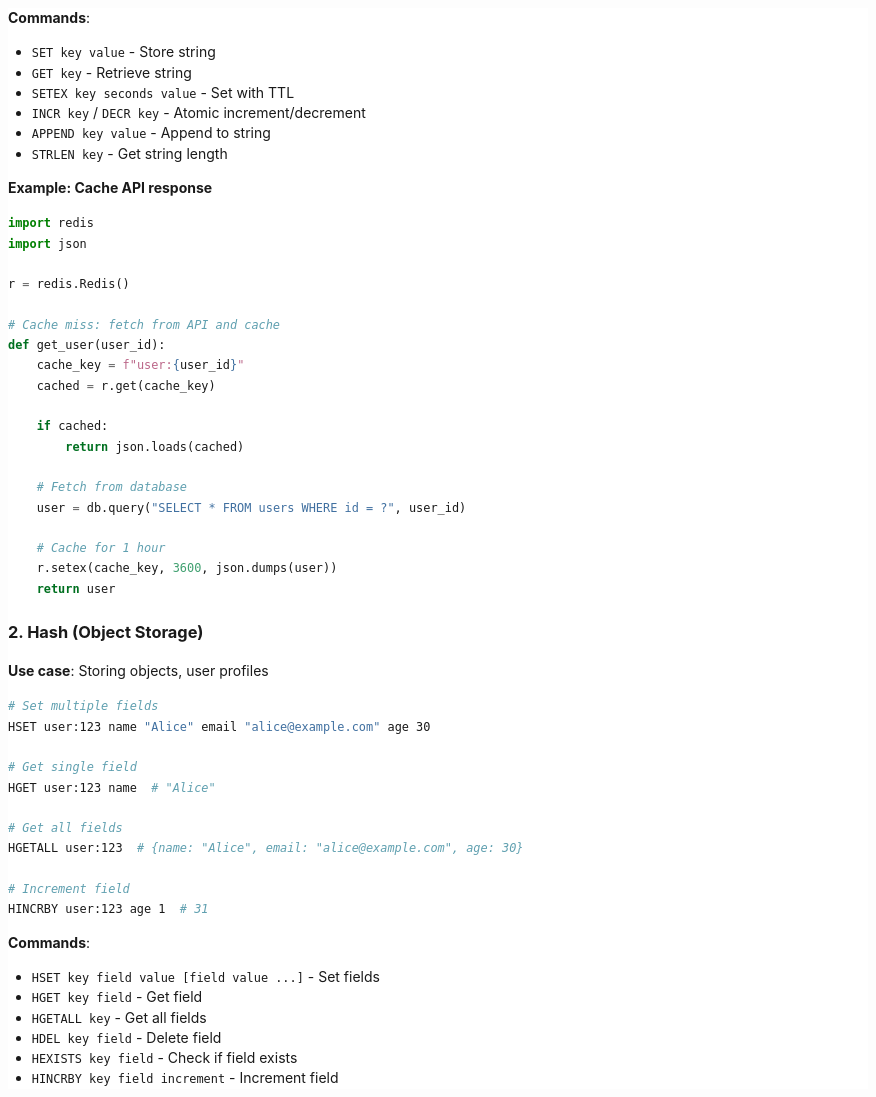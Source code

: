 
**Commands**:
- `SET key value` - Store string
- `GET key` - Retrieve string
- `SETEX key seconds value` - Set with TTL
- `INCR key` / `DECR key` - Atomic increment/decrement
- `APPEND key value` - Append to string
- `STRLEN key` - Get string length

**Example: Cache API response**

```python
import redis
import json

r = redis.Redis()

# Cache miss: fetch from API and cache
def get_user(user_id):
    cache_key = f"user:{user_id}"
    cached = r.get(cache_key)

    if cached:
        return json.loads(cached)

    # Fetch from database
    user = db.query("SELECT * FROM users WHERE id = ?", user_id)

    # Cache for 1 hour
    r.setex(cache_key, 3600, json.dumps(user))
    return user
```

### 2. Hash (Object Storage)

**Use case**: Storing objects, user profiles

```bash
# Set multiple fields
HSET user:123 name "Alice" email "alice@example.com" age 30

# Get single field
HGET user:123 name  # "Alice"

# Get all fields
HGETALL user:123  # {name: "Alice", email: "alice@example.com", age: 30}

# Increment field
HINCRBY user:123 age 1  # 31
```

**Commands**:
- `HSET key field value [field value ...]` - Set fields
- `HGET key field` - Get field
- `HGETALL key` - Get all fields
- `HDEL key field` - Delete field
- `HEXISTS key field` - Check if field exists
- `HINCRBY key field increment` - Increment field
